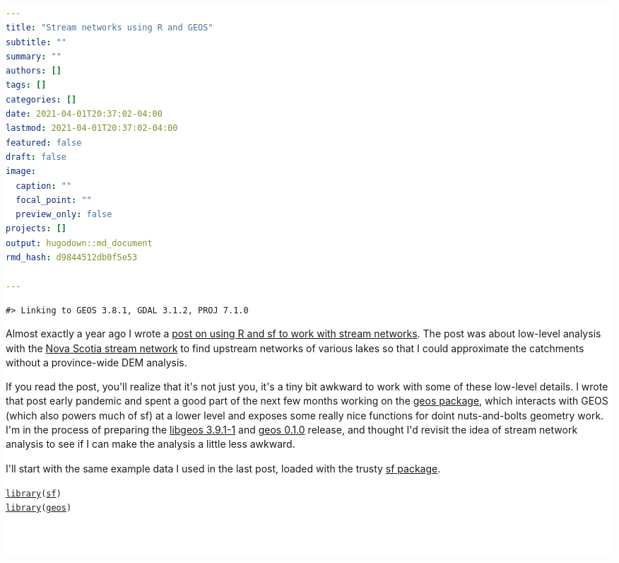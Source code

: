 ```yaml
---
title: "Stream networks using R and GEOS"
subtitle: ""
summary: ""
authors: []
tags: []
categories: []
date: 2021-04-01T20:37:02-04:00
lastmod: 2021-04-01T20:37:02-04:00
featured: false
draft: false
image:
  caption: ""
  focal_point: ""
  preview_only: false
projects: []
output: hugodown::md_document
rmd_hash: d9844512db0f5e53

---
```


<div class="highlight">

<pre class='chroma'><code class='language-r' data-lang='r'><span class='c'>#&gt; Linking to GEOS 3.8.1, GDAL 3.1.2, PROJ 7.1.0</span></code></pre>

</div>

Almost exactly a year ago I wrote a [post on using R and sf to work with stream networks](/post/2020/stream-networks-using-r-and-sf/). The post was about low-level analysis with the [Nova Scotia stream network](https://nsgi.novascotia.ca/gdd/) to find upstream networks of various lakes so that I could approximate the catchments without a province-wide DEM analysis.

If you read the post, you'll realize that it's not just you, it's a tiny bit awkward to work with some of these low-level details. I wrote that post early pandemic and spent a good part of the next few months working on the [geos package](https://github.com/paleolimbot/geos/), which interacts with GEOS (which also powers much of sf) at a lower level and exposes some really nice functions for doint nuts-and-bolts geometry work. I'm in the process of preparing the [libgeos 3.9.1-1](https://github.com/paleolimbot/libgeos/issues/7) and [geos 0.1.0](https://github.com/paleolimbot/geos/issues/38) release, and thought I'd revisit the idea of stream network analysis to see if I can make the analysis a little less awkward.

I'll start with the same example data I used in the last post, loaded with the trusty [sf package](https://r-spatial.github.io/sf).

<div class="highlight">

<pre class='chroma'><code class='language-r' data-lang='r'><span class='nf'><a href='https://rdrr.io/r/base/library.html'>library</a></span>(<span class='k'><a href='https://r-spatial.github.io/sf'>sf</a></span>)
<span class='nf'><a href='https://rdrr.io/r/base/library.html'>library</a></span>(<span class='k'><a href='https://paleolimbot.github.io/geos'>geos</a></span>)
